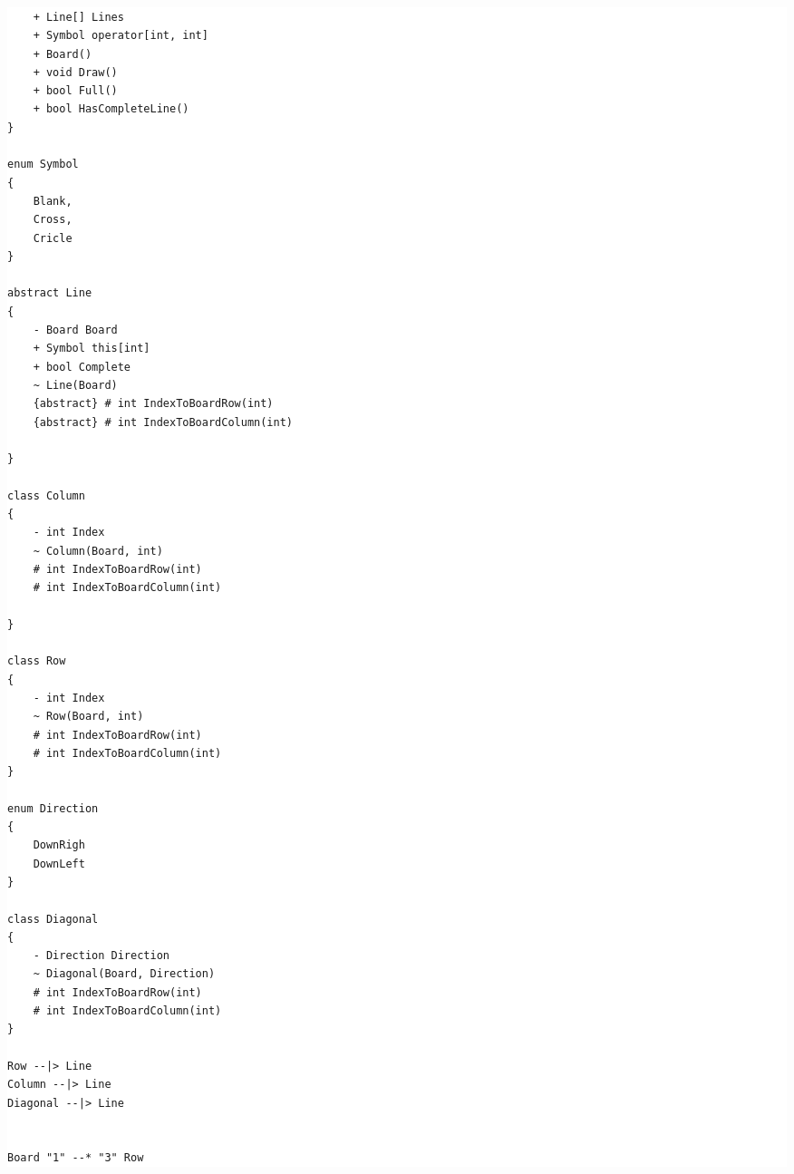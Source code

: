 ```plantuml
    + Line[] Lines
    + Symbol operator[int, int]
    + Board()
    + void Draw()
    + bool Full()
    + bool HasCompleteLine()
}

enum Symbol
{
    Blank,
    Cross,
    Cricle
}

abstract Line
{
    - Board Board
    + Symbol this[int]
    + bool Complete
    ~ Line(Board)
    {abstract} # int IndexToBoardRow(int)
    {abstract} # int IndexToBoardColumn(int)

}

class Column
{
    - int Index
    ~ Column(Board, int)
    # int IndexToBoardRow(int)
    # int IndexToBoardColumn(int)

}

class Row 
{
    - int Index
    ~ Row(Board, int)
    # int IndexToBoardRow(int)
    # int IndexToBoardColumn(int)
}

enum Direction
{
    DownRigh
    DownLeft
}

class Diagonal 
{
    - Direction Direction
    ~ Diagonal(Board, Direction)
    # int IndexToBoardRow(int)
    # int IndexToBoardColumn(int)
}

Row --|> Line
Column --|> Line
Diagonal --|> Line


Board "1" --* "3" Row
```
